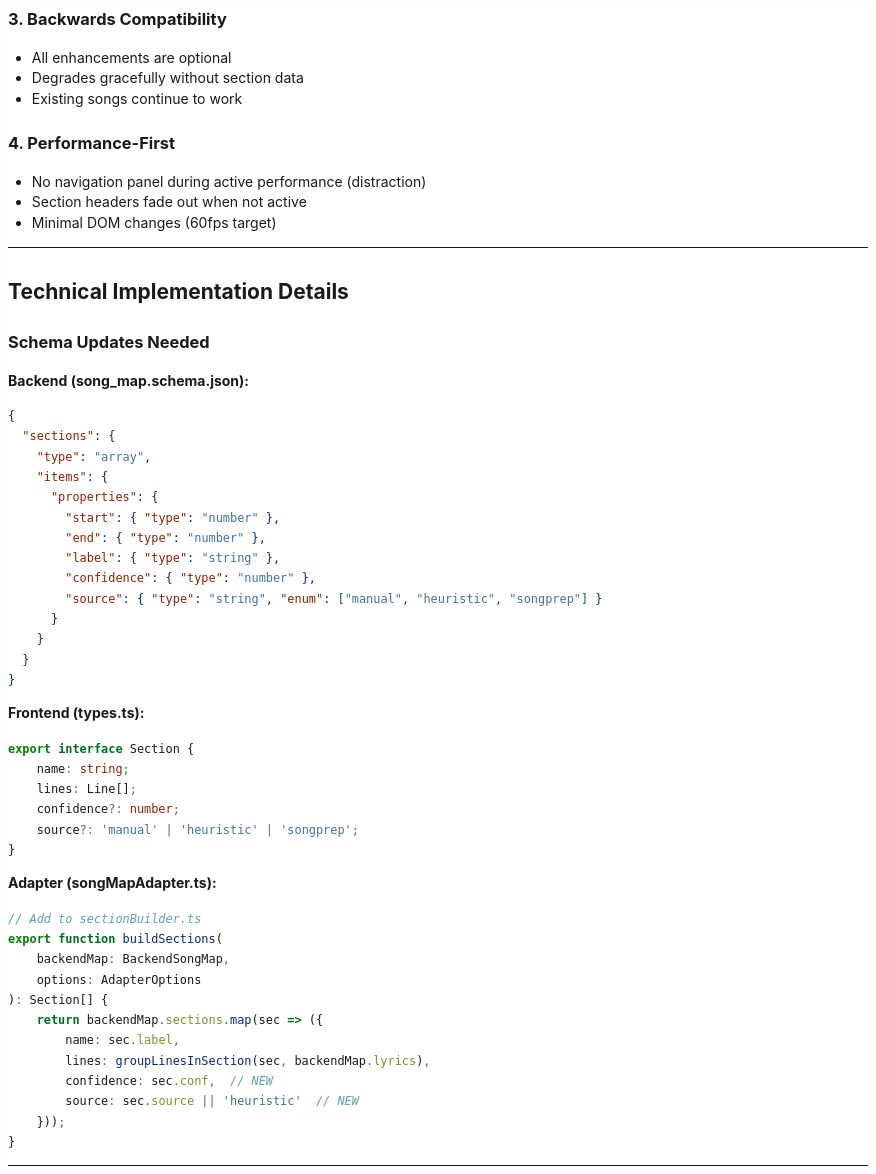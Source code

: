 ### 3. **Backwards Compatibility**
- All enhancements are optional
- Degrades gracefully without section data
- Existing songs continue to work

### 4. **Performance-First**
- No navigation panel during active performance (distraction)
- Section headers fade out when not active
- Minimal DOM changes (60fps target)

---

## Technical Implementation Details

### Schema Updates Needed

**Backend (song_map.schema.json):**
```json
{
  "sections": {
    "type": "array",
    "items": {
      "properties": {
        "start": { "type": "number" },
        "end": { "type": "number" },
        "label": { "type": "string" },
        "confidence": { "type": "number" },
        "source": { "type": "string", "enum": ["manual", "heuristic", "songprep"] }
      }
    }
  }
}
```

**Frontend (types.ts):**
```typescript
export interface Section {
    name: string;
    lines: Line[];
    confidence?: number;
    source?: 'manual' | 'heuristic' | 'songprep';
}
```

**Adapter (songMapAdapter.ts):**
```typescript
// Add to sectionBuilder.ts
export function buildSections(
    backendMap: BackendSongMap,
    options: AdapterOptions
): Section[] {
    return backendMap.sections.map(sec => ({
        name: sec.label,
        lines: groupLinesInSection(sec, backendMap.lyrics),
        confidence: sec.conf,  // NEW
        source: sec.source || 'heuristic'  // NEW
    }));
}
```

---